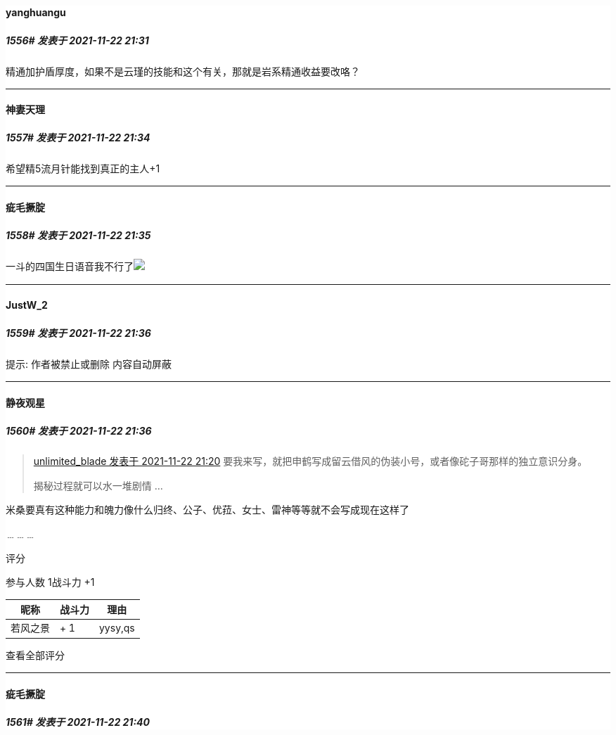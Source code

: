 ####  yanghuangu  
##### 1556#       发表于 2021-11-22 21:31

精通加护盾厚度，如果不是云瑾的技能和这个有关，那就是岩系精通收益要改咯？

*****

####  神妻天理  
##### 1557#       发表于 2021-11-22 21:34

希望精5流月针能找到真正的主人+1

*****

####  疵毛撅腚  
##### 1558#       发表于 2021-11-22 21:35

一斗的四国生日语音我不行了<img src="https://static.saraba1st.com/image/smiley/face2017/068.png" referrerpolicy="no-referrer">

*****

####  JustW_2  
##### 1559#       发表于 2021-11-22 21:36

提示: 作者被禁止或删除 内容自动屏蔽

*****

####  静夜观星  
##### 1560#       发表于 2021-11-22 21:36

<blockquote><a href="httphttps://bbs.saraba1st.com/2b/forum.php?mod=redirect&amp;goto=findpost&amp;pid=53655963&amp;ptid=2037125" target="_blank">unlimited_blade 发表于 2021-11-22 21:20</a>
要我来写，就把申鹤写成留云借风的伪装小号，或者像砣子哥那样的独立意识分身。

揭秘过程就可以水一堆剧情 ...</blockquote>
米桑要真有这种能力和魄力像什么归终、公子、优菈、女士、雷神等等就不会写成现在这样了

﹍﹍﹍

评分

 参与人数 1战斗力 +1

|昵称|战斗力|理由|
|----|---|---|
| 若风之景| + 1|yysy,qs|

查看全部评分



*****

####  疵毛撅腚  
##### 1561#       发表于 2021-11-22 21:40
